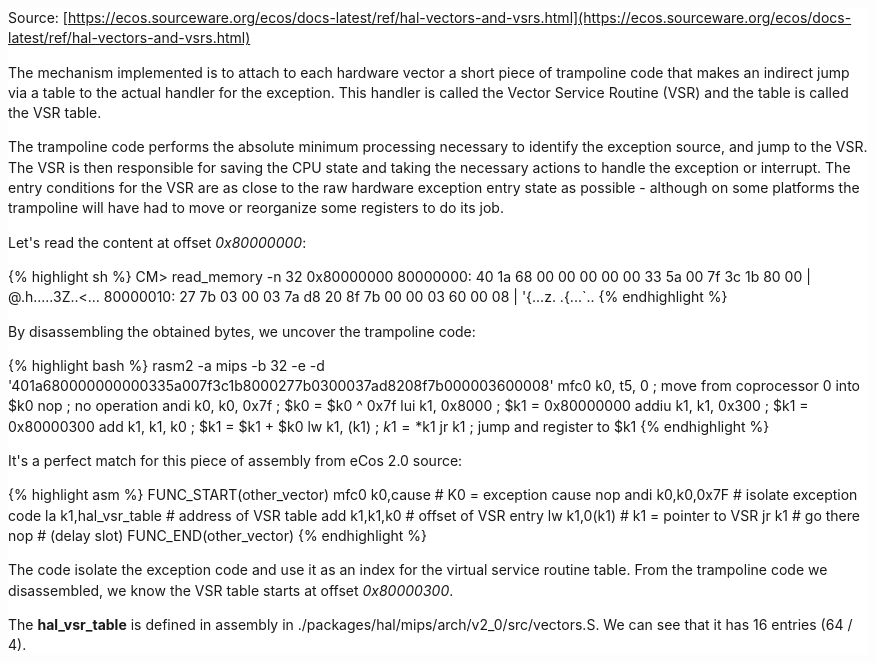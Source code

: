 Source: [https://ecos.sourceware.org/ecos/docs-latest/ref/hal-vectors-and-vsrs.html](https://ecos.sourceware.org/ecos/docs-latest/ref/hal-vectors-and-vsrs.html)

The mechanism implemented is to attach to each hardware vector a short piece of trampoline code that makes an indirect jump via a table to the actual handler for the exception. This handler is called the Vector Service Routine (VSR) and the table is called the VSR table.

The trampoline code performs the absolute minimum processing necessary to identify the exception source, and jump to the VSR. The VSR is then responsible for saving the CPU state and taking the necessary actions to handle the exception or interrupt. The entry conditions for the VSR are as close to the raw hardware exception entry state as possible - although on some platforms the trampoline will have had to move or reorganize some registers to do its job.

Let's read the content at offset *0x80000000*:

{% highlight sh %}
CM> read_memory -n 32 0x80000000
80000000: 40 1a 68 00  00 00 00 00  33 5a 00 7f  3c 1b 80 00 | @.h.....3Z..<...
80000010: 27 7b 03 00  03 7a d8 20  8f 7b 00 00  03 60 00 08 | '{...z. .{...`..
{% endhighlight %}

By disassembling the obtained bytes, we uncover the trampoline code:

{% highlight bash %}
rasm2 -a mips -b 32 -e -d '401a680000000000335a007f3c1b8000277b0300037ad8208f7b000003600008'
mfc0 k0, t5, 0          ; move from coprocessor 0 into $k0
nop                     ; no operation
andi k0, k0, 0x7f       ; $k0 = $k0 ^ 0x7f
lui k1, 0x8000          ; $k1 = 0x80000000
addiu k1, k1, 0x300     ; $k1 = 0x80000300
add k1, k1, k0          ; $k1 = $k1 + $k0
lw k1, (k1)             ; $k1 = *$k1
jr k1                   ; jump and register to $k1
{% endhighlight %}

It's a perfect match for this piece of assembly from eCos 2.0 source:

{% highlight asm %}
FUNC_START(other_vector)
     mfc0    k0,cause        # K0 = exception cause
     nop
     andi    k0,k0,0x7F      # isolate exception code
     la  k1,hal_vsr_table    # address of VSR table
     add k1,k1,k0        # offset of VSR entry
     lw  k1,0(k1)        # k1 = pointer to VSR
     jr  k1          # go there
     nop             # (delay slot)
FUNC_END(other_vector)
{% endhighlight %}

The code isolate the exception code and use it as an index for the virtual service routine table. From the trampoline code we disassembled, we know the VSR table starts at offset *0x80000300*.

The **hal_vsr_table** is defined in assembly in ./packages/hal/mips/arch/v2_0/src/vectors.S. We can see that it has 16 entries (64 / 4).
